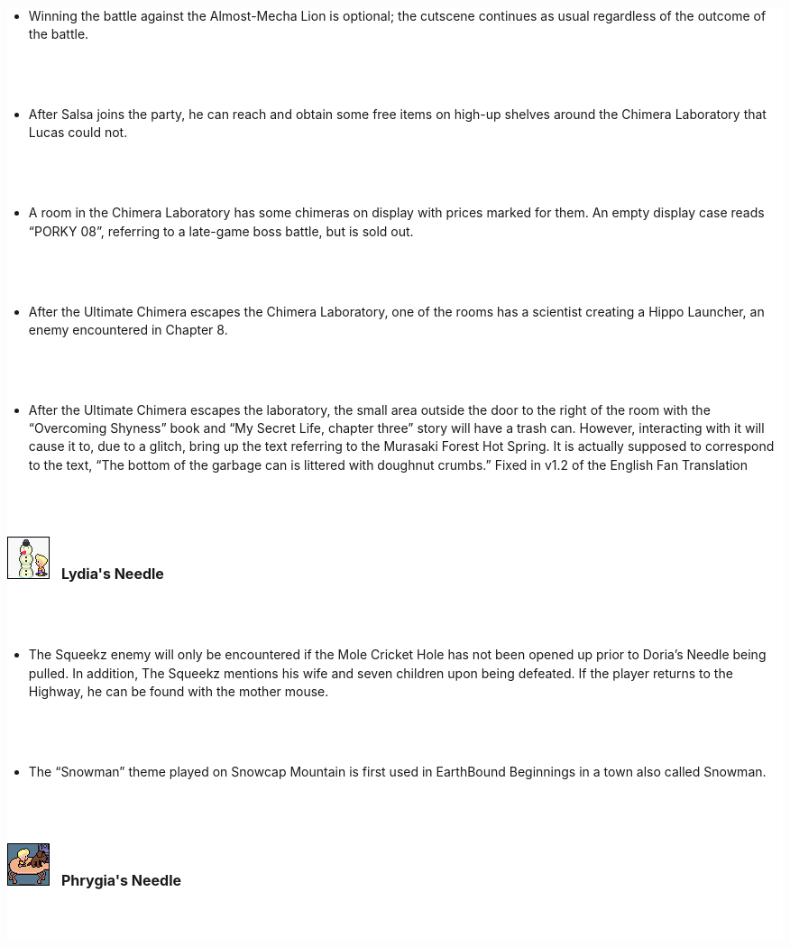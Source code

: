 - Winning the battle against the Almost-Mecha Lion is optional; the cutscene continues as usual regardless of the outcome of the battle.

<br /><br />

 - After Salsa joins the party, he can reach and obtain some free items on high-up shelves around the Chimera Laboratory that Lucas could not.

<br /><br />

 - A room in the Chimera Laboratory has some chimeras on display with prices marked for them. An empty display case reads “PORKY 08”, referring to a late-game boss battle, but is sold out.

<br /><br />

 - After the Ultimate Chimera escapes the Chimera Laboratory, one of the rooms has a scientist creating a Hippo Launcher, an enemy encountered in Chapter 8.

<br /><br />

 - After the Ultimate Chimera escapes the laboratory, the small area outside the door to the right of the room with the “Overcoming Shyness” book and “My Secret Life, chapter three” story will have a trash can. However, interacting with it will cause it to, due to a glitch, bring up the text referring to the Murasaki Forest Hot Spring. It is actually supposed to correspond to the text, “The bottom of the garbage can is littered with doughnut crumbs.” Fixed in v1.2 of the English Fan Translation

</p>

<br /><br />

<img src="Lydia's Needle.png" /> <font size="3"> &nbsp; <b>Lydia's Needle</b></font>

<br /><br />

<p style="margin-left: 60px">


 - The Squeekz enemy will only be encountered if the Mole Cricket Hole has not been opened up prior to Doria’s Needle being pulled. In addition, The Squeekz mentions his wife and seven children upon being defeated. If the player returns to the Highway, he can be found with the mother mouse.

<br /><br />

 - The “Snowman” theme played on Snowcap Mountain is first used in EarthBound Beginnings in a town also called Snowman.
</p>


<br /><br />

<img src="Phrygia's Needle.png" /> <font size="3"> &nbsp; <b>Phrygia's Needle</b></font>


<br /><br />
